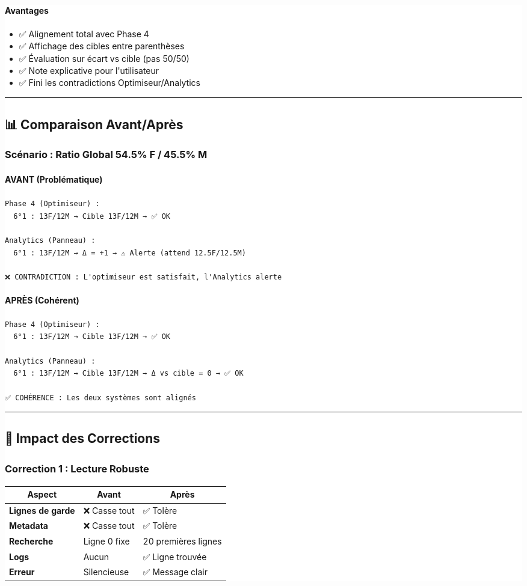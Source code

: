 #### Avantages
- ✅ Alignement total avec Phase 4
- ✅ Affichage des cibles entre parenthèses
- ✅ Évaluation sur écart vs cible (pas 50/50)
- ✅ Note explicative pour l'utilisateur
- ✅ Fini les contradictions Optimiseur/Analytics

---

## 📊 Comparaison Avant/Après

### Scénario : Ratio Global 54.5% F / 45.5% M

#### AVANT (Problématique)
```
Phase 4 (Optimiseur) :
  6°1 : 13F/12M → Cible 13F/12M → ✅ OK

Analytics (Panneau) :
  6°1 : 13F/12M → Δ = +1 → ⚠️ Alerte (attend 12.5F/12.5M)
  
❌ CONTRADICTION : L'optimiseur est satisfait, l'Analytics alerte
```

#### APRÈS (Cohérent)
```
Phase 4 (Optimiseur) :
  6°1 : 13F/12M → Cible 13F/12M → ✅ OK

Analytics (Panneau) :
  6°1 : 13F/12M → Cible 13F/12M → Δ vs cible = 0 → ✅ OK
  
✅ COHÉRENCE : Les deux systèmes sont alignés
```

---

## 🎯 Impact des Corrections

### Correction 1 : Lecture Robuste
| Aspect | Avant | Après |
|--------|-------|-------|
| **Lignes de garde** | ❌ Casse tout | ✅ Tolère |
| **Metadata** | ❌ Casse tout | ✅ Tolère |
| **Recherche** | Ligne 0 fixe | 20 premières lignes |
| **Logs** | Aucun | ✅ Ligne trouvée |
| **Erreur** | Silencieuse | ✅ Message clair |
